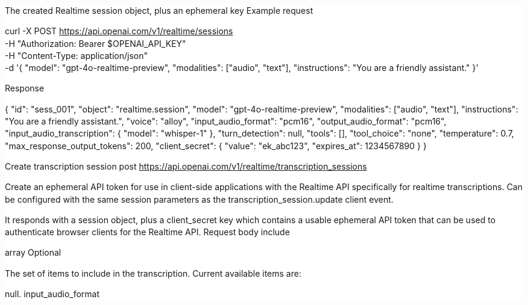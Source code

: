 The created Realtime session object, plus an ephemeral key
Example request

curl -X POST https://api.openai.com/v1/realtime/sessions \
  -H "Authorization: Bearer $OPENAI_API_KEY" \
  -H "Content-Type: application/json" \
  -d '{
    "model": "gpt-4o-realtime-preview",
    "modalities": ["audio", "text"],
    "instructions": "You are a friendly assistant."
  }'

Response

{
  "id": "sess_001",
  "object": "realtime.session",
  "model": "gpt-4o-realtime-preview",
  "modalities": ["audio", "text"],
  "instructions": "You are a friendly assistant.",
  "voice": "alloy",
  "input_audio_format": "pcm16",
  "output_audio_format": "pcm16",
  "input_audio_transcription": {
      "model": "whisper-1"
  },
  "turn_detection": null,
  "tools": [],
  "tool_choice": "none",
  "temperature": 0.7,
  "max_response_output_tokens": 200,
  "client_secret": {
    "value": "ek_abc123", 
    "expires_at": 1234567890
  }
}

Create transcription session
post https://api.openai.com/v1/realtime/transcription_sessions

Create an ephemeral API token for use in client-side applications with the Realtime API specifically for realtime transcriptions. Can be configured with the same session parameters as the transcription_session.update client event.

It responds with a session object, plus a client_secret key which contains a usable ephemeral API token that can be used to authenticate browser clients for the Realtime API.
Request body
include

array
Optional

The set of items to include in the transcription. Current available items are:

null.
input_audio_format
